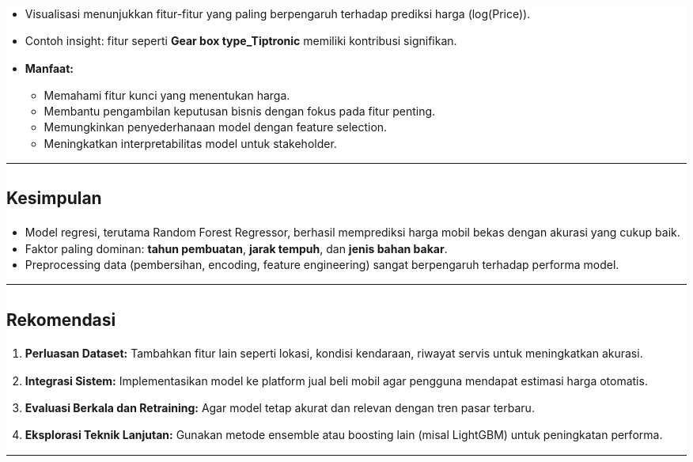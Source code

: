 * Visualisasi menunjukkan fitur-fitur yang paling berpengaruh terhadap prediksi harga (log(Price)).
* Contoh insight: fitur seperti **Gear box type\_Tiptronic** memiliki kontribusi signifikan.
* **Manfaat:**

  * Memahami fitur kunci yang menentukan harga.
  * Membantu pengambilan keputusan bisnis dengan fokus pada fitur penting.
  * Memungkinkan penyederhanaan model dengan feature selection.
  * Meningkatkan interpretabilitas model untuk stakeholder.

---

## Kesimpulan

* Model regresi, terutama Random Forest Regressor, berhasil memprediksi harga mobil bekas dengan akurasi yang cukup baik.
* Faktor paling dominan: **tahun pembuatan**, **jarak tempuh**, dan **jenis bahan bakar**.
* Preprocessing data (pembersihan, encoding, feature engineering) sangat berpengaruh terhadap performa model.

---

## Rekomendasi

1. **Perluasan Dataset:**
   Tambahkan fitur lain seperti lokasi, kondisi kendaraan, riwayat servis untuk meningkatkan akurasi.

2. **Integrasi Sistem:**
   Implementasikan model ke platform jual beli mobil agar pengguna mendapat estimasi harga otomatis.

3. **Evaluasi Berkala dan Retraining:**
   Agar model tetap akurat dan relevan dengan tren pasar terbaru.

4. **Eksplorasi Teknik Lanjutan:**
   Gunakan metode ensemble atau boosting lain (misal LightGBM) untuk peningkatan performa.

---


